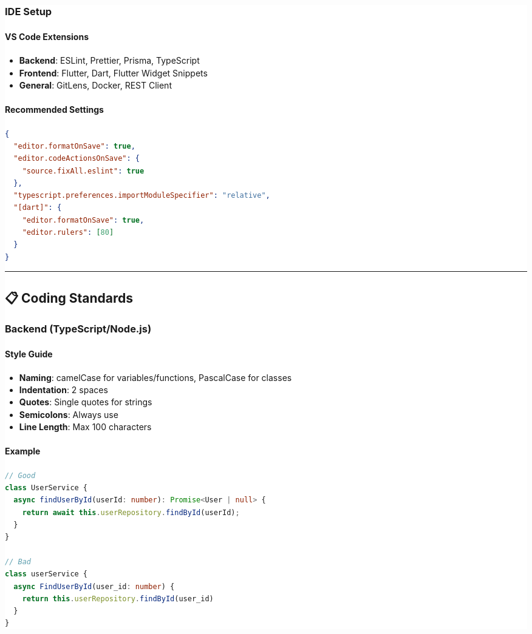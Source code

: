 ### IDE Setup

#### VS Code Extensions
- **Backend**: ESLint, Prettier, Prisma, TypeScript
- **Frontend**: Flutter, Dart, Flutter Widget Snippets
- **General**: GitLens, Docker, REST Client

#### Recommended Settings

```json
{
  "editor.formatOnSave": true,
  "editor.codeActionsOnSave": {
    "source.fixAll.eslint": true
  },
  "typescript.preferences.importModuleSpecifier": "relative",
  "[dart]": {
    "editor.formatOnSave": true,
    "editor.rulers": [80]
  }
}
```

---

## 📋 Coding Standards

### Backend (TypeScript/Node.js)

#### Style Guide
- **Naming**: camelCase for variables/functions, PascalCase for classes
- **Indentation**: 2 spaces
- **Quotes**: Single quotes for strings
- **Semicolons**: Always use
- **Line Length**: Max 100 characters

#### Example

```typescript
// Good
class UserService {
  async findUserById(userId: number): Promise<User | null> {
    return await this.userRepository.findById(userId);
  }
}

// Bad
class userService {
  async FindUserById(user_id: number) {
    return this.userRepository.findById(user_id)
  }
}
```
